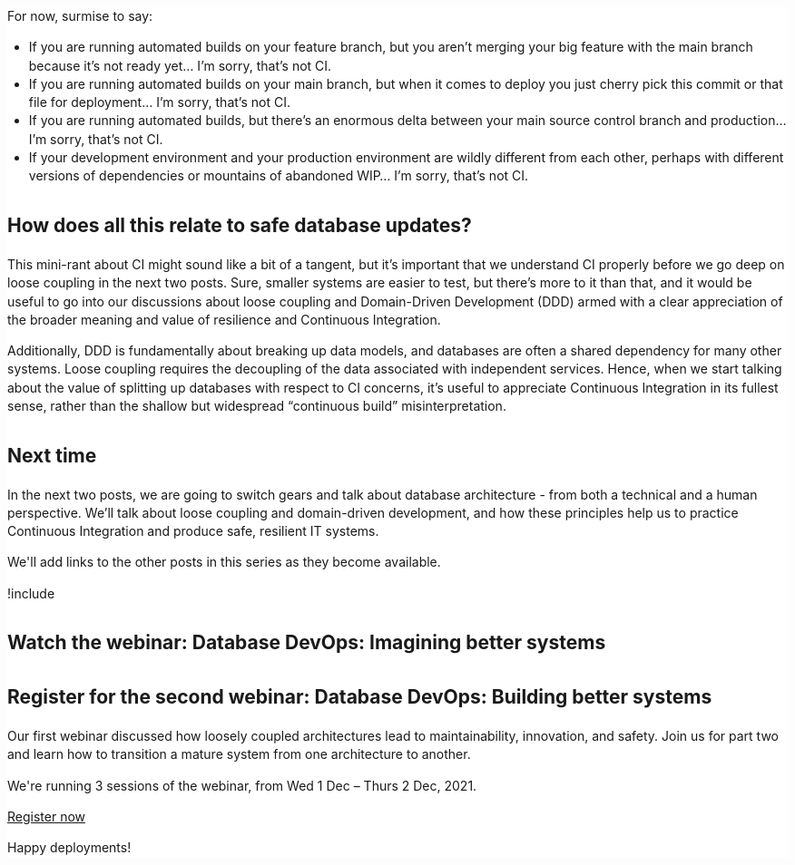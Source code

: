 For now, surmise to say:
- If you are running automated builds on your feature branch, but you aren’t merging your big feature with the main branch because it’s not ready yet… I’m sorry, that’s not CI.
- If you are running automated builds on your main branch, but when it comes to deploy you just cherry pick this commit or that file for deployment… I’m sorry, that’s not CI.
- If you are running automated builds, but there’s an enormous delta between your main source control branch and production… I’m sorry, that’s not CI.
- If your development environment and your production environment are wildly different from each other, perhaps with different versions of dependencies or mountains of abandoned WIP… I’m sorry, that’s not CI.

## How does all this relate to safe database updates?

This mini-rant about CI might sound like a bit of a tangent, but it’s important that we understand CI properly before we go deep on loose coupling in the next two posts. Sure, smaller systems are easier to test, but there’s more to it than that, and it would be useful to go into our discussions about loose coupling and Domain-Driven Development (DDD) armed with a clear appreciation of the broader meaning and value of resilience and Continuous Integration.

Additionally, DDD is fundamentally about breaking up data models, and databases are often a shared dependency for many other systems. Loose coupling requires the decoupling of the data associated with independent services. Hence, when we start talking about the value of splitting up databases with respect to CI concerns, it’s useful to appreciate Continuous Integration in its fullest sense, rather than the shallow but widespread “continuous build” misinterpretation.

## Next time

In the next two posts, we are going to switch gears and talk about database architecture - from both a technical and a human perspective. We’ll talk about loose coupling and domain-driven development, and how these principles help us to practice Continuous Integration and produce safe, resilient IT systems.

We'll add links to the other posts in this series as they become available.

!include <safe-schema-updates-posts>

## Watch the webinar: Database DevOps: Imagining better systems

<iframe width="560" height="315" src="https://www.youtube.com/embed/oJAbUMZ6bQY" title="YouTube video player" frameborder="0" allow="accelerometer; autoplay; clipboard-write; encrypted-media; gyroscope; picture-in-picture" allowfullscreen></iframe>

## Register for the second webinar: Database DevOps: Building better systems

Our first webinar discussed how loosely coupled architectures lead to maintainability, innovation, and safety. Join us for part two and learn how to transition a mature system from one architecture to another. 

We're running 3 sessions of the webinar, from Wed 1 Dec – Thurs 2 Dec, 2021.

<span><a class="btn btn-success" href="https://octopus.com/events/safe-schema-updates-part-2-building-better-systems">Register now</a></span>

Happy deployments!

